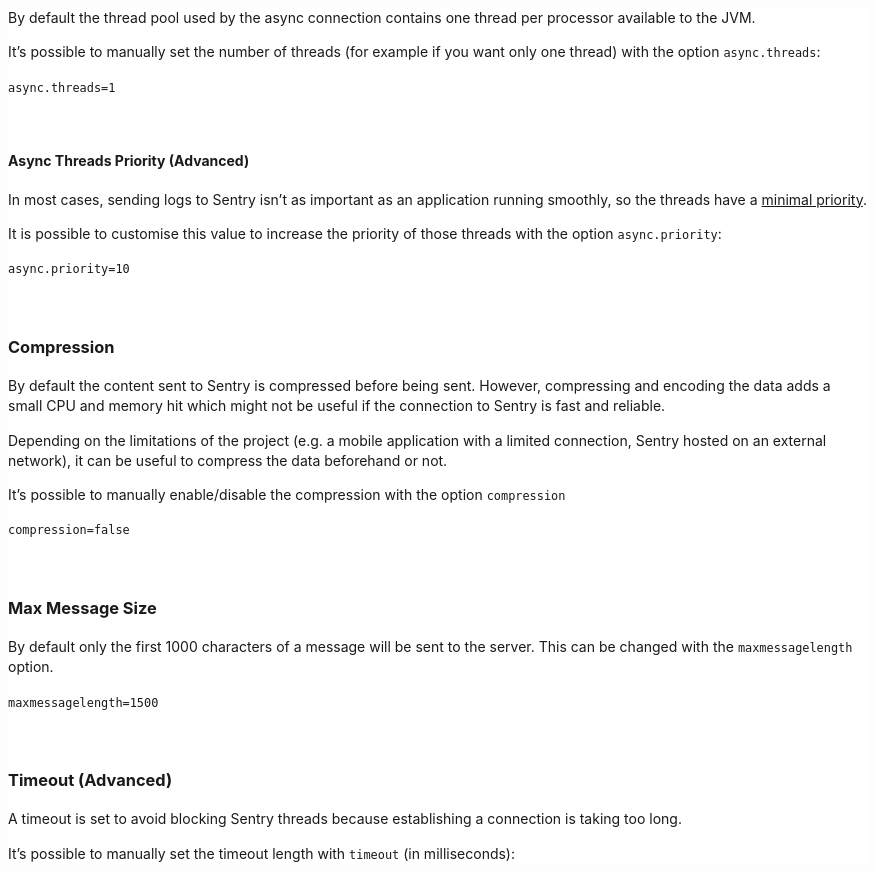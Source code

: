 By default the thread pool used by the async connection contains one thread per processor available to the JVM.

It’s possible to manually set the number of threads (for example if you want only one thread) with the option `async.threads`:

```
async.threads=1
```

&nbsp;
#### Async Threads Priority (Advanced)

In most cases, sending logs to Sentry isn’t as important as an application running smoothly, so the threads have a [minimal priority](http://docs.oracle.com/javase/6/docs/api/java/lang/Thread.html#MIN_PRIORITY).

It is possible to customise this value to increase the priority of those threads with the option `async.priority`:

```
async.priority=10
```

&nbsp;
### Compression

By default the content sent to Sentry is compressed before being sent. However, compressing and encoding the data adds a small CPU and memory hit which might not be useful if the connection to Sentry is fast and reliable.

Depending on the limitations of the project (e.g. a mobile application with a limited connection, Sentry hosted on an external network), it can be useful to compress the data beforehand or not.

It’s possible to manually enable/disable the compression with the option `compression`

```
compression=false
```

&nbsp;
### Max Message Size

By default only the first 1000 characters of a message will be sent to the server. This can be changed with the `maxmessagelength` option.

```
maxmessagelength=1500
```

&nbsp;
### Timeout (Advanced)

A timeout is set to avoid blocking Sentry threads because establishing a connection is taking too long.

It’s possible to manually set the timeout length with `timeout` (in milliseconds):
